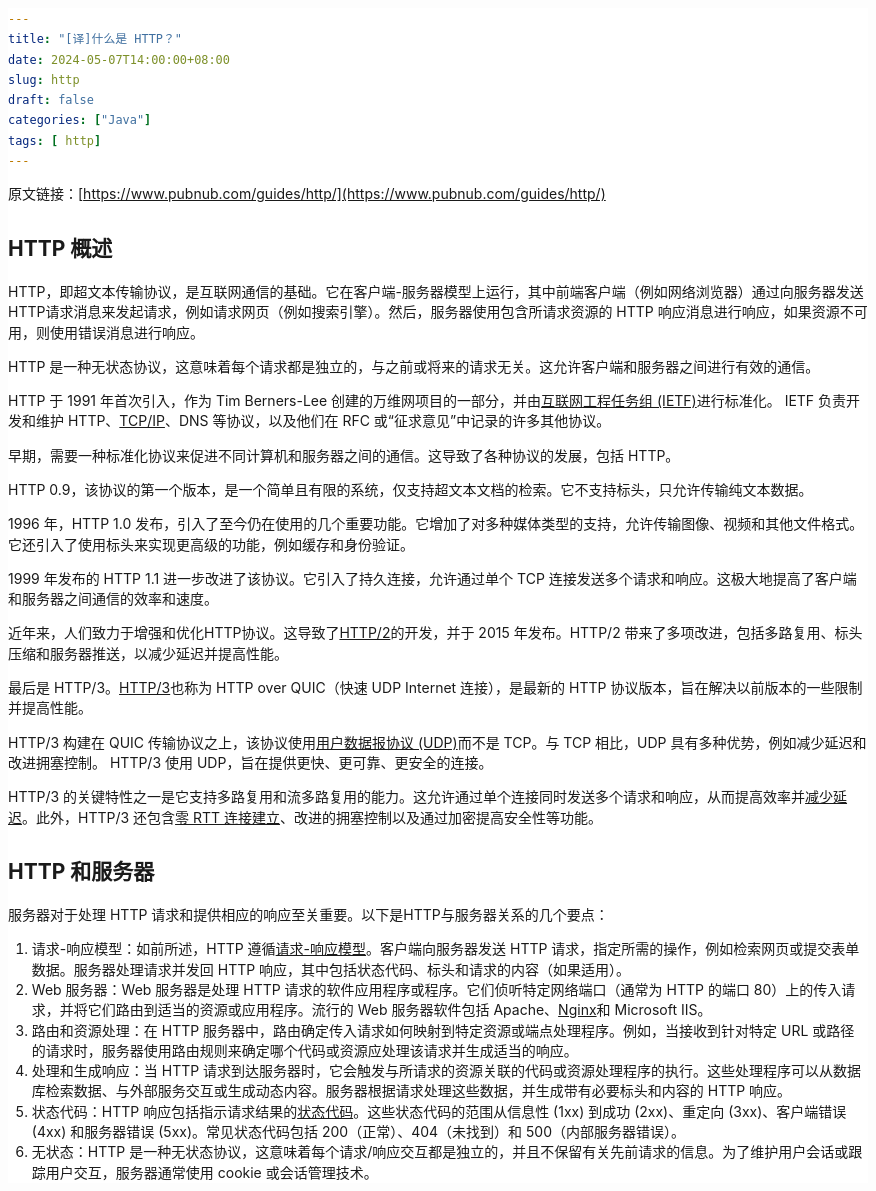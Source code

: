 ```yaml
---
title: "[译]什么是 HTTP？"
date: 2024-05-07T14:00:00+08:00
slug: http
draft: false
categories: ["Java"]
tags: [ http]
---
```




原文链接：[https://www.pubnub.com/guides/http/](https://www.pubnub.com/guides/http/)



## HTTP 概述

HTTP，即超文本传输协议，是互联网通信的基础。它在客户端-服务器模型上运行，其中前端客户端（例如网络浏览器）通过向服务器发送HTTP请求消息来发起请求，例如请求网页（例如搜索引擎）。然后，服务器使用包含所请求资源的 HTTP 响应消息进行响应，如果资源不可用，则使用错误消息进行响应。

HTTP 是一种无状态协议，这意味着每个请求都是独立的，与之前或将来的请求无关。这允许客户端和服务器之间进行有效的通信。

HTTP 于 1991 年首次引入，作为 Tim Berners-Lee 创建的万维网项目的一部分，并由[互联网工程任务组 (IETF)](https://www.ietf.org/)进行标准化。 IETF 负责开发和维护 HTTP、[TCP/IP](https://www.pubnub.com/guides/tcp-ip/)、DNS 等协议，以及他们在 RFC 或“征求意见”中记录的许多其他协议。

早期，需要一种标准化协议来促进不同计算机和服务器之间的通信。这导致了各种协议的发展，包括 HTTP。

HTTP 0.9，该协议的第一个版本，是一个简单且有限的系统，仅支持超文本文档的检索。它不支持标头，只允许传输纯文本数据。

1996 年，HTTP 1.0 发布，引入了至今仍在使用的几个重要功能。它增加了对多种媒体类型的支持，允许传输图像、视频和其他文件格式。它还引入了使用标头来实现更高级的功能，例如缓存和身份验证。

1999 年发布的 HTTP 1.1 进一步改进了该协议。它引入了持久连接，允许通过单个 TCP 连接发送多个请求和响应。这极大地提高了客户端和服务器之间通信的效率和速度。

近年来，人们致力于增强和优化HTTP协议。这导致了[HTTP/2](https://en.wikipedia.org/wiki/HTTP/2)的开发，并于 2015 年发布。HTTP/2 带来了多项改进，包括多路复用、标头压缩和服务器推送，以减少延迟并提高性能。

最后是 HTTP/3。[HTTP/3](https://www.pubnub.com/guides/http-3/)也称为 HTTP over QUIC（快速 UDP Internet 连接），是最新的 HTTP 协议版本，旨在解决以前版本的一些限制并提高性能。

HTTP/3 构建在 QUIC 传输协议之上，该协议使用[用户数据报协议 (UDP)](https://www.pubnub.com/guides/udp/)而不是 TCP。与 TCP 相比，UDP 具有多种优势，例如减少延迟和改进拥塞控制。 HTTP/3 使用 UDP，旨在提供更快、更可靠、更安全的连接。

HTTP/3 的关键特性之一是它支持多路复用和流多路复用的能力。这允许通过单个连接同时发送多个请求和响应，从而提高效率并[减少延迟](https://www.pubnub.com/guides/whats-so-important-about-low-latency/)。此外，HTTP/3 还包含[零 RTT 连接建立](https://blog.cloudflare.com/introducing-0-rtt/)、改进的拥塞控制以及通过加密提高安全性等功能。

## HTTP 和服务器

服务器对于处理 HTTP 请求和提供相应的响应至关重要。以下是HTTP与服务器关系的几个要点：

1. 请求-响应模型：如前所述，HTTP 遵循[请求-响应模型](https://levelup.gitconnected.com/difference-between-publish-subscribe-and-request-response-model-d0aa9f51cf3d)。客户端向服务器发送 HTTP 请求，指定所需的操作，例如检索网页或提交表单数据。服务器处理请求并发回 HTTP 响应，其中包括状态代码、标头和请求的内容（如果适用）。
2. Web 服务器：Web 服务器是处理 HTTP 请求的软件应用程序或程序。它们侦听特定网络端口（通常为 HTTP 的端口 80）上的传入请求，并将它们路由到适当的资源或应用程序。流行的 Web 服务器软件包括 Apache、[Nginx](https://www.pubnub.com/guides/nginx/)和 Microsoft IIS。
3. 路由和资源处理：在 HTTP 服务器中，路由确定传入请求如何映射到特定资源或端点处理程序。例如，当接收到针对特定 URL 或路径的请求时，服务器使用路由规则来确定哪个代码或资源应处理该请求并生成适当的响应。
4. 处理和生成响应：当 HTTP 请求到达服务器时，它会触发与所请求的资源关联的代码或资源处理程序的执行。这些处理程序可以从数据库检索数据、与外部服务交互或生成动态内容。服务器根据请求处理这些数据，并生成带有必要标头和内容的 HTTP 响应。
5. 状态代码：HTTP 响应包括指示请求结果的[状态代码](https://developer.mozilla.org/en-US/docs/Web/HTTP/Status)。这些状态代码的范围从信息性 (1xx) 到成功 (2xx)、重定向 (3xx)、客户端错误 (4xx) 和服务器错误 (5xx)。常见状态代码包括 200（正常）、404（未找到）和 500（内部服务器错误）。
6. 无状态：HTTP 是一种无状态协议，这意味着每个请求/响应交互都是独立的，并且不保留有关先前请求的信息。为了维护用户会话或跟踪用户交互，服务器通常使用 cookie 或会话管理技术。
